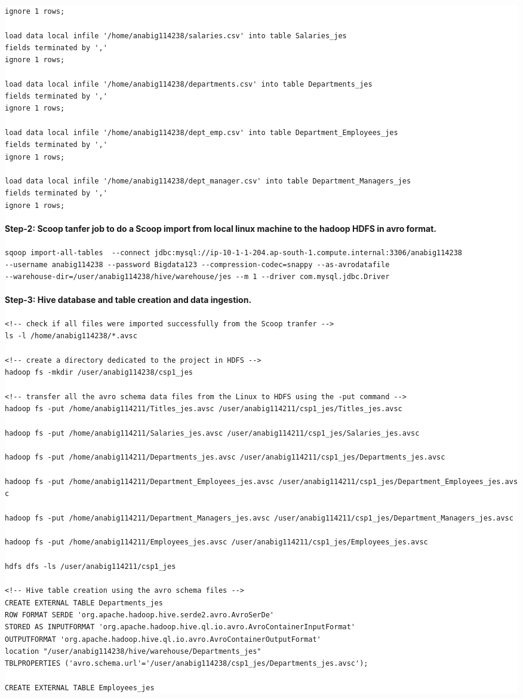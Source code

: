   ```
  ignore 1 rows;
  
  load data local infile '/home/anabig114238/salaries.csv' into table Salaries_jes
  fields terminated by ','
  ignore 1 rows;
  
  load data local infile '/home/anabig114238/departments.csv' into table Departments_jes
  fields terminated by ','
  ignore 1 rows;
  
  load data local infile '/home/anabig114238/dept_emp.csv' into table Department_Employees_jes
  fields terminated by ','
  ignore 1 rows;
  
  load data local infile '/home/anabig114238/dept_manager.csv' into table Department_Managers_jes
  fields terminated by ','
  ignore 1 rows;
  ```
  
#### Step-2: Scoop tanfer job to do a Scoop import from local linux machine to the hadoop HDFS in avro format.
```
sqoop import-all-tables  --connect jdbc:mysql://ip-10-1-1-204.ap-south-1.compute.internal:3306/anabig114238 
--username anabig114238 --password Bigdata123 --compression-codec=snappy --as-avrodatafile 
--warehouse-dir=/user/anabig114238/hive/warehouse/jes --m 1 --driver com.mysql.jdbc.Driver
```

#### Step-3: Hive database and table creation and data ingestion.
```
<!-- check if all files were imported successfully from the Scoop tranfer -->
ls -l /home/anabig114238/*.avsc

<!-- create a directory dedicated to the project in HDFS -->
hadoop fs -mkdir /user/anabig114238/csp1_jes

<!-- transfer all the avro schema data files from the Linux to HDFS using the -put command -->
hadoop fs -put /home/anabig114211/Titles_jes.avsc /user/anabig114211/csp1_jes/Titles_jes.avsc

hadoop fs -put /home/anabig114211/Salaries_jes.avsc /user/anabig114211/csp1_jes/Salaries_jes.avsc

hadoop fs -put /home/anabig114211/Departments_jes.avsc /user/anabig114211/csp1_jes/Departments_jes.avsc

hadoop fs -put /home/anabig114211/Department_Employees_jes.avsc /user/anabig114211/csp1_jes/Department_Employees_jes.avsc

hadoop fs -put /home/anabig114211/Department_Managers_jes.avsc /user/anabig114211/csp1_jes/Department_Managers_jes.avsc

hadoop fs -put /home/anabig114211/Employees_jes.avsc /user/anabig114211/csp1_jes/Employees_jes.avsc

hdfs dfs -ls /user/anabig114211/csp1_jes

<!-- Hive table creation using the avro schema files -->
CREATE EXTERNAL TABLE Departments_jes
ROW FORMAT SERDE 'org.apache.hadoop.hive.serde2.avro.AvroSerDe'
STORED AS INPUTFORMAT 'org.apache.hadoop.hive.ql.io.avro.AvroContainerInputFormat'
OUTPUTFORMAT 'org.apache.hadoop.hive.ql.io.avro.AvroContainerOutputFormat'
location "/user/anabig114238/hive/warehouse/Departments_jes"
TBLPROPERTIES ('avro.schema.url'='/user/anabig114238/csp1_jes/Departments_jes.avsc');

CREATE EXTERNAL TABLE Employees_jes
```